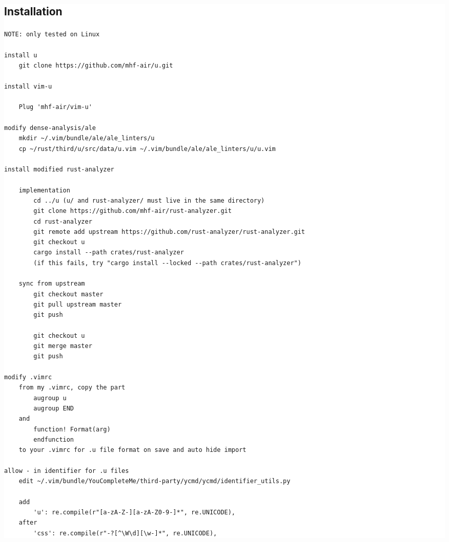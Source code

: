 

## Installation
```
NOTE: only tested on Linux

install u
	git clone https://github.com/mhf-air/u.git

install vim-u

	Plug 'mhf-air/vim-u'

modify dense-analysis/ale
	mkdir ~/.vim/bundle/ale/ale_linters/u
	cp ~/rust/third/u/src/data/u.vim ~/.vim/bundle/ale/ale_linters/u/u.vim

install modified rust-analyzer

	implementation
		cd ../u (u/ and rust-analyzer/ must live in the same directory)
		git clone https://github.com/mhf-air/rust-analyzer.git
		cd rust-analyzer
		git remote add upstream https://github.com/rust-analyzer/rust-analyzer.git
		git checkout u
		cargo install --path crates/rust-analyzer
		(if this fails, try "cargo install --locked --path crates/rust-analyzer")

	sync from upstream
		git checkout master
		git pull upstream master
		git push

		git checkout u
		git merge master
		git push

modify .vimrc
	from my .vimrc, copy the part
		augroup u
		augroup END
	and
		function! Format(arg)
		endfunction
	to your .vimrc for .u file format on save and auto hide import

allow - in identifier for .u files
	edit ~/.vim/bundle/YouCompleteMe/third-party/ycmd/ycmd/identifier_utils.py

	add
		'u': re.compile(r"[a-zA-Z-][a-zA-Z0-9-]*", re.UNICODE),
	after
		'css': re.compile(r"-?[^\W\d][\w-]*", re.UNICODE),

```
